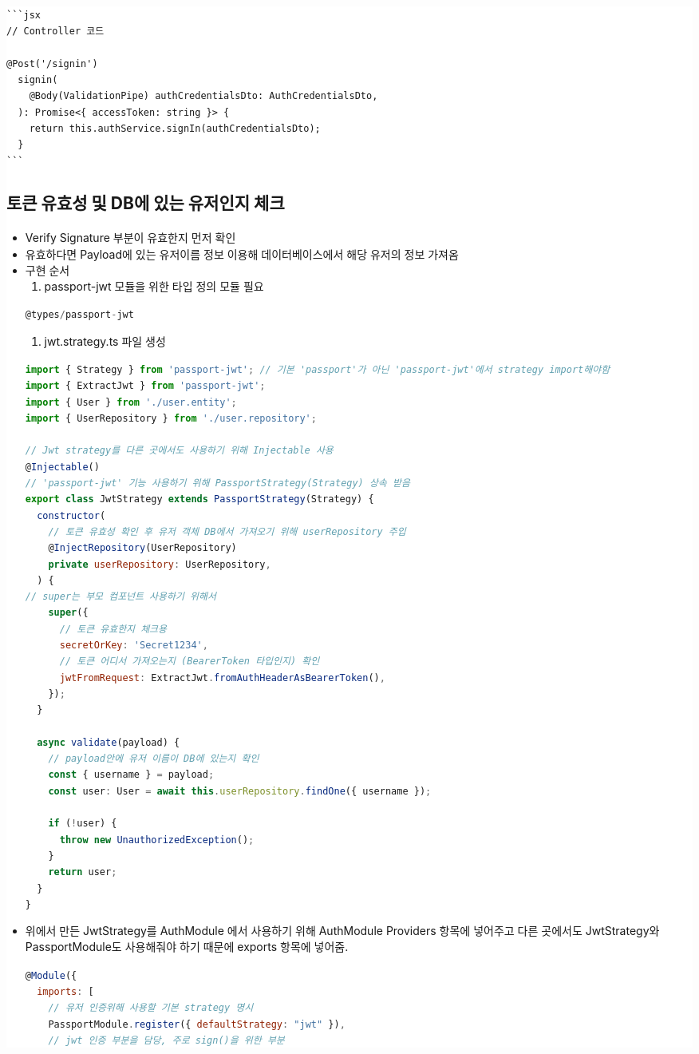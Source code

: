     ```jsx
    // Controller 코드

    @Post('/signin')
      signin(
        @Body(ValidationPipe) authCredentialsDto: AuthCredentialsDto,
      ): Promise<{ accessToken: string }> {
        return this.authService.signIn(authCredentialsDto);
      }
    ```

## 토큰 유효성 및 DB에 있는 유저인지 체크

- Verify Signature 부분이 유효한지 먼저 확인
- 유효하다면 Payload에 있는 유저이름 정보 이용해 데이터베이스에서 해당 유저의 정보 가져옴
- 구현 순서
  1. passport-jwt 모듈을 위한 타입 정의 모듈 필요
  ```jsx
  @types/passport-jwt
  ```
  1. jwt.strategy.ts 파일 생성
  ```jsx
  import { Strategy } from 'passport-jwt'; // 기본 'passport'가 아닌 'passport-jwt'에서 strategy import해야함
  import { ExtractJwt } from 'passport-jwt';
  import { User } from './user.entity';
  import { UserRepository } from './user.repository';

  // Jwt strategy를 다른 곳에서도 사용하기 위해 Injectable 사용
  @Injectable()
  // 'passport-jwt' 기능 사용하기 위해 PassportStrategy(Strategy) 상속 받음
  export class JwtStrategy extends PassportStrategy(Strategy) {
    constructor(
      // 토큰 유효성 확인 후 유저 객체 DB에서 가져오기 위해 userRepository 주입
      @InjectRepository(UserRepository)
      private userRepository: UserRepository,
    ) {
  // super는 부모 컴포넌트 사용하기 위해서
      super({
        // 토큰 유효한지 체크용
        secretOrKey: 'Secret1234',
        // 토큰 어디서 가져오는지 (BearerToken 타입인지) 확인
        jwtFromRequest: ExtractJwt.fromAuthHeaderAsBearerToken(),
      });
    }

    async validate(payload) {
      // payload안에 유저 이름이 DB에 있는지 확인
      const { username } = payload;
      const user: User = await this.userRepository.findOne({ username });

      if (!user) {
        throw new UnauthorizedException();
      }
      return user;
    }
  }
  ```
- 위에서 만든 JwtStrategy를 AuthModule 에서 사용하기 위해 AuthModule Providers 항목에 넣어주고 다른 곳에서도 JwtStrategy와 PassportModule도 사용해줘야 하기 때문에 exports 항목에 넣어줌.
  ```jsx
  @Module({
    imports: [
      // 유저 인증위해 사용할 기본 strategy 명시
      PassportModule.register({ defaultStrategy: "jwt" }),
      // jwt 인증 부분을 담당, 주로 sign()을 위한 부분
  ```
